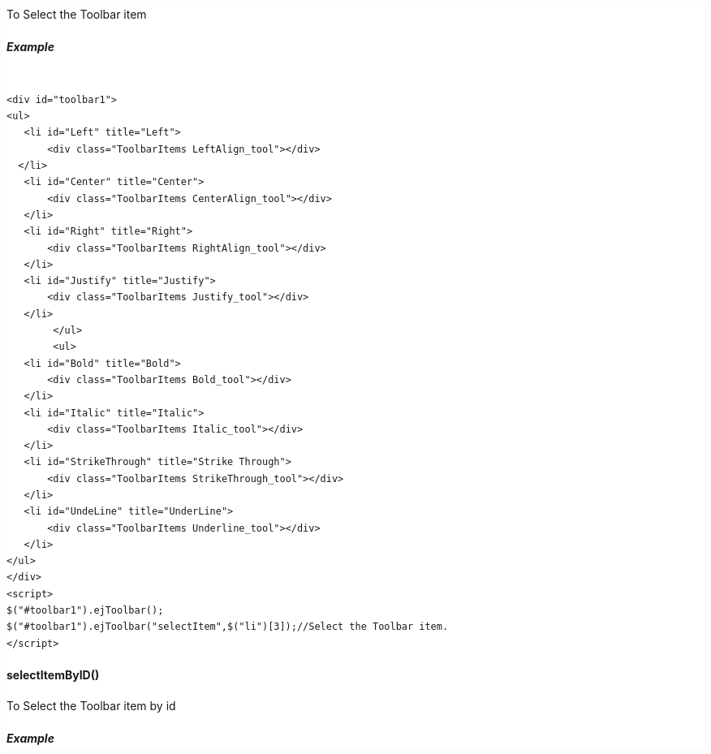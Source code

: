 
To Select the Toolbar item



##### Example

<pre class="prettyprint">
<code> 
&lt;div id="toolbar1"&gt;
&lt;ul&gt;
   &lt;li id="Left" title="Left"&gt;
       &lt;div class="ToolbarItems LeftAlign_tool"&gt;&lt;/div&gt;
  &lt;/li&gt;
   &lt;li id="Center" title="Center"&gt;
       &lt;div class="ToolbarItems CenterAlign_tool"&gt;&lt;/div&gt;
   &lt;/li&gt;
   &lt;li id="Right" title="Right"&gt;
       &lt;div class="ToolbarItems RightAlign_tool"&gt;&lt;/div&gt;
   &lt;/li&gt;
   &lt;li id="Justify" title="Justify"&gt;
       &lt;div class="ToolbarItems Justify_tool"&gt;&lt;/div&gt;
   &lt;/li&gt;
        &lt;/ul&gt;
        &lt;ul&gt;
   &lt;li id="Bold" title="Bold"&gt;
       &lt;div class="ToolbarItems Bold_tool"&gt;&lt;/div&gt;
   &lt;/li&gt;
   &lt;li id="Italic" title="Italic"&gt;
       &lt;div class="ToolbarItems Italic_tool"&gt;&lt;/div&gt;
   &lt;/li&gt;
   &lt;li id="StrikeThrough" title="Strike Through"&gt;
       &lt;div class="ToolbarItems StrikeThrough_tool"&gt;&lt;/div&gt;
   &lt;/li&gt;
   &lt;li id="UndeLine" title="UnderLine"&gt;
       &lt;div class="ToolbarItems Underline_tool"&gt;&lt;/div&gt;
   &lt;/li&gt;
&lt;/ul&gt;
&lt;/div&gt;
&lt;script&gt;
$("#toolbar1").ejToolbar();
$("#toolbar1").ejToolbar("selectItem",$("li")[3]);//Select the Toolbar item.
&lt;/script&gt;</code>
</pre>



#### selectItemByID<span class="signature">()</span>




To Select the Toolbar item by id



##### Example
